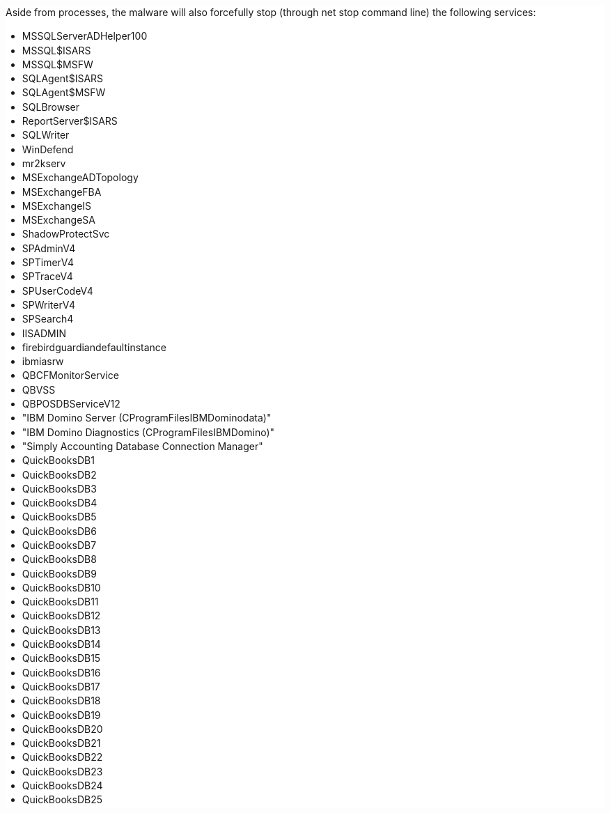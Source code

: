 
Aside from processes, the malware will also forcefully stop (through net stop command line) the following services:


* MSSQLServerADHelper100
* MSSQL$ISARS
* MSSQL$MSFW
* SQLAgent$ISARS
* SQLAgent$MSFW
* SQLBrowser
* ReportServer$ISARS
* SQLWriter
* WinDefend
* mr2kserv
* MSExchangeADTopology
* MSExchangeFBA
* MSExchangeIS
* MSExchangeSA
* ShadowProtectSvc
* SPAdminV4
* SPTimerV4
* SPTraceV4
* SPUserCodeV4
* SPWriterV4
* SPSearch4
* IISADMIN
* firebirdguardiandefaultinstance
* ibmiasrw
* QBCFMonitorService
* QBVSS
* QBPOSDBServiceV12
* \"IBM Domino Server (CProgramFilesIBMDominodata)\"
* \"IBM Domino Diagnostics (CProgramFilesIBMDomino)\"
* \"Simply Accounting Database Connection Manager\"
* QuickBooksDB1
* QuickBooksDB2
* QuickBooksDB3
* QuickBooksDB4
* QuickBooksDB5
* QuickBooksDB6
* QuickBooksDB7
* QuickBooksDB8
* QuickBooksDB9
* QuickBooksDB10
* QuickBooksDB11
* QuickBooksDB12
* QuickBooksDB13
* QuickBooksDB14
* QuickBooksDB15
* QuickBooksDB16
* QuickBooksDB17
* QuickBooksDB18
* QuickBooksDB19
* QuickBooksDB20
* QuickBooksDB21
* QuickBooksDB22
* QuickBooksDB23
* QuickBooksDB24
* QuickBooksDB25
